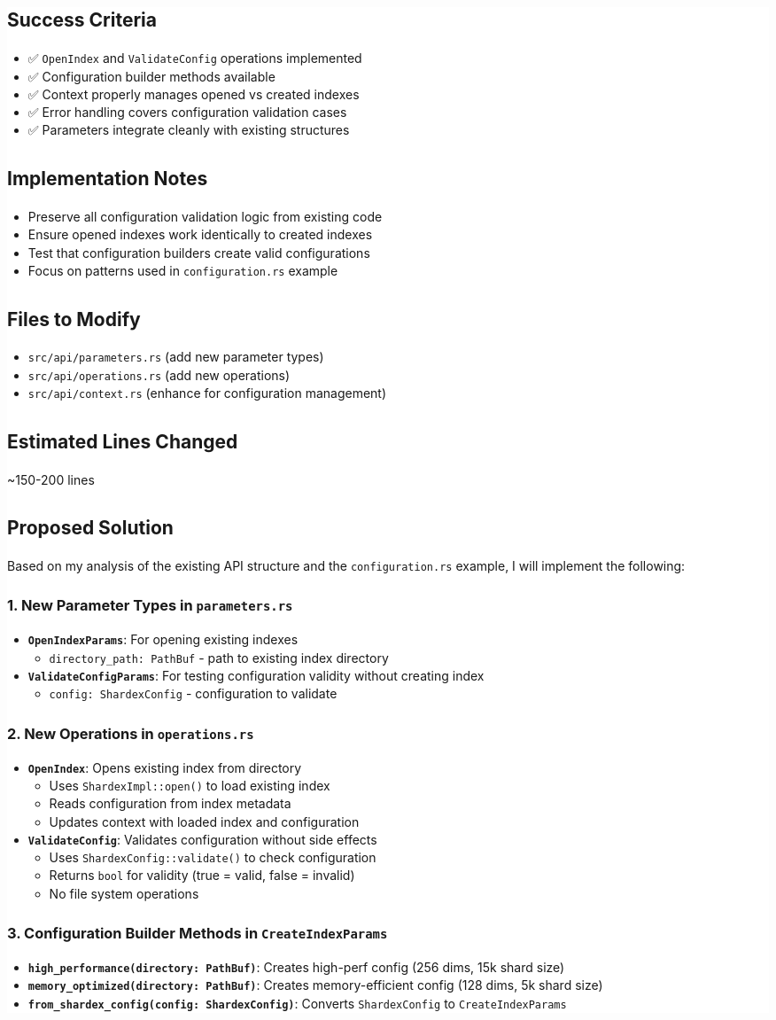 ## Success Criteria
- ✅ `OpenIndex` and `ValidateConfig` operations implemented
- ✅ Configuration builder methods available
- ✅ Context properly manages opened vs created indexes
- ✅ Error handling covers configuration validation cases
- ✅ Parameters integrate cleanly with existing structures

## Implementation Notes
- Preserve all configuration validation logic from existing code
- Ensure opened indexes work identically to created indexes
- Test that configuration builders create valid configurations
- Focus on patterns used in `configuration.rs` example

## Files to Modify
- `src/api/parameters.rs` (add new parameter types)
- `src/api/operations.rs` (add new operations)
- `src/api/context.rs` (enhance for configuration management)

## Estimated Lines Changed
~150-200 lines

## Proposed Solution

Based on my analysis of the existing API structure and the `configuration.rs` example, I will implement the following:

### 1. New Parameter Types in `parameters.rs`
- **`OpenIndexParams`**: For opening existing indexes
  - `directory_path: PathBuf` - path to existing index directory
- **`ValidateConfigParams`**: For testing configuration validity without creating index
  - `config: ShardexConfig` - configuration to validate

### 2. New Operations in `operations.rs`
- **`OpenIndex`**: Opens existing index from directory
  - Uses `ShardexImpl::open()` to load existing index
  - Reads configuration from index metadata
  - Updates context with loaded index and configuration
- **`ValidateConfig`**: Validates configuration without side effects
  - Uses `ShardexConfig::validate()` to check configuration
  - Returns `bool` for validity (true = valid, false = invalid)
  - No file system operations

### 3. Configuration Builder Methods in `CreateIndexParams`
- **`high_performance(directory: PathBuf)`**: Creates high-perf config (256 dims, 15k shard size)
- **`memory_optimized(directory: PathBuf)`**: Creates memory-efficient config (128 dims, 5k shard size)
- **`from_shardex_config(config: ShardexConfig)`**: Converts `ShardexConfig` to `CreateIndexParams`
